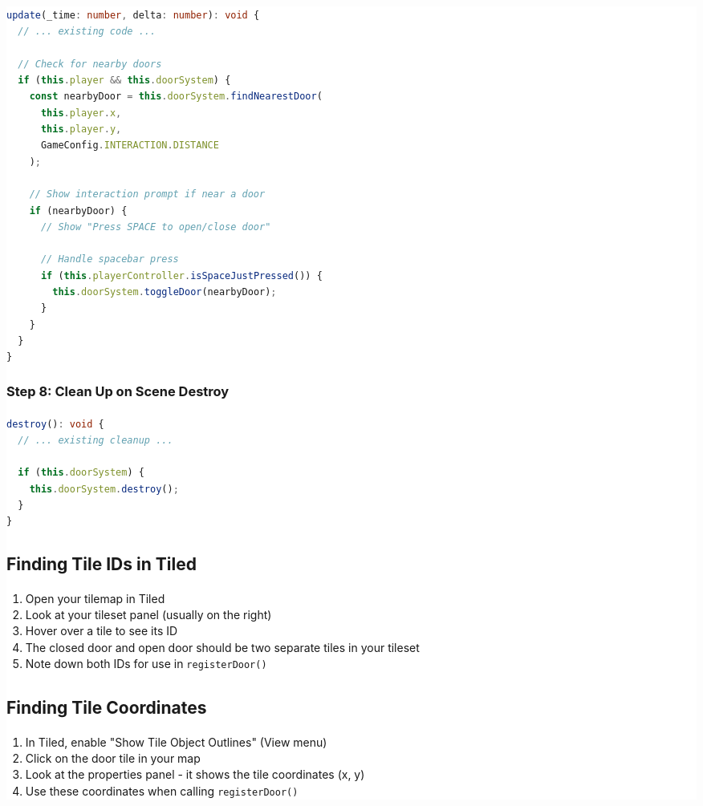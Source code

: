 ```typescript
update(_time: number, delta: number): void {
  // ... existing code ...
  
  // Check for nearby doors
  if (this.player && this.doorSystem) {
    const nearbyDoor = this.doorSystem.findNearestDoor(
      this.player.x,
      this.player.y,
      GameConfig.INTERACTION.DISTANCE
    );
    
    // Show interaction prompt if near a door
    if (nearbyDoor) {
      // Show "Press SPACE to open/close door"
      
      // Handle spacebar press
      if (this.playerController.isSpaceJustPressed()) {
        this.doorSystem.toggleDoor(nearbyDoor);
      }
    }
  }
}
```

### Step 8: Clean Up on Scene Destroy

```typescript
destroy(): void {
  // ... existing cleanup ...
  
  if (this.doorSystem) {
    this.doorSystem.destroy();
  }
}
```

## Finding Tile IDs in Tiled

1. Open your tilemap in Tiled
2. Look at your tileset panel (usually on the right)
3. Hover over a tile to see its ID
4. The closed door and open door should be two separate tiles in your tileset
5. Note down both IDs for use in `registerDoor()`

## Finding Tile Coordinates

1. In Tiled, enable "Show Tile Object Outlines" (View menu)
2. Click on the door tile in your map
3. Look at the properties panel - it shows the tile coordinates (x, y)
4. Use these coordinates when calling `registerDoor()`
